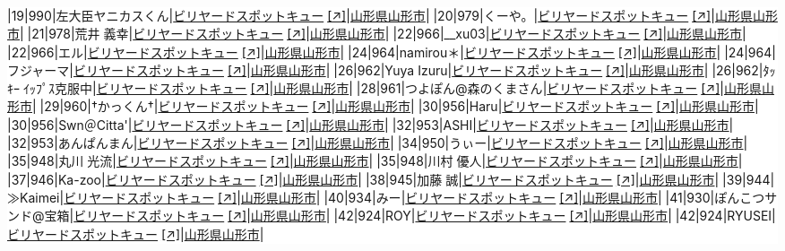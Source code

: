 |19|990|<span class="rank-name-pd">左大臣ヤニカスくん</span>|<a href="/darts/rank/shops/10193.html">ビリヤードスポットキュー</a> <a href="https://vs.phoenixdarts.com/jp/shop/shopDetailInfo/s_10193?s_seq=10193">[↗]</a>|<a href="/darts/rank/山形県/山形市">山形県山形市</a>|
|20|979|<span class="rank-name-pd">くーや。</span>|<a href="/darts/rank/shops/10193.html">ビリヤードスポットキュー</a> <a href="https://vs.phoenixdarts.com/jp/shop/shopDetailInfo/s_10193?s_seq=10193">[↗]</a>|<a href="/darts/rank/山形県/山形市">山形県山形市</a>|
|21|978|<span class="rank-name-pd"><span class="pro-icon-pd"></span>荒井 義幸</span>|<a href="/darts/rank/shops/10193.html">ビリヤードスポットキュー</a> <a href="https://vs.phoenixdarts.com/jp/shop/shopDetailInfo/s_10193?s_seq=10193">[↗]</a>|<a href="/darts/rank/山形県/山形市">山形県山形市</a>|
|22|966|<span class="rank-name-pd">__xu03</span>|<a href="/darts/rank/shops/10193.html">ビリヤードスポットキュー</a> <a href="https://vs.phoenixdarts.com/jp/shop/shopDetailInfo/s_10193?s_seq=10193">[↗]</a>|<a href="/darts/rank/山形県/山形市">山形県山形市</a>|
|22|966|<span class="rank-name-pd">エル</span>|<a href="/darts/rank/shops/10193.html">ビリヤードスポットキュー</a> <a href="https://vs.phoenixdarts.com/jp/shop/shopDetailInfo/s_10193?s_seq=10193">[↗]</a>|<a href="/darts/rank/山形県/山形市">山形県山形市</a>|
|24|964|<span class="rank-name-pd">namirou＊</span>|<a href="/darts/rank/shops/10193.html">ビリヤードスポットキュー</a> <a href="https://vs.phoenixdarts.com/jp/shop/shopDetailInfo/s_10193?s_seq=10193">[↗]</a>|<a href="/darts/rank/山形県/山形市">山形県山形市</a>|
|24|964|<span class="rank-name-pd">フジャーマ</span>|<a href="/darts/rank/shops/10193.html">ビリヤードスポットキュー</a> <a href="https://vs.phoenixdarts.com/jp/shop/shopDetailInfo/s_10193?s_seq=10193">[↗]</a>|<a href="/darts/rank/山形県/山形市">山形県山形市</a>|
|26|962|<span class="rank-name-pd">Yuya Izuru</span>|<a href="/darts/rank/shops/10193.html">ビリヤードスポットキュー</a> <a href="https://vs.phoenixdarts.com/jp/shop/shopDetailInfo/s_10193?s_seq=10193">[↗]</a>|<a href="/darts/rank/山形県/山形市">山形県山形市</a>|
|26|962|<span class="rank-name-pd">ﾀｯｷｰ ｲｯﾌﾟｽ克服中</span>|<a href="/darts/rank/shops/10193.html">ビリヤードスポットキュー</a> <a href="https://vs.phoenixdarts.com/jp/shop/shopDetailInfo/s_10193?s_seq=10193">[↗]</a>|<a href="/darts/rank/山形県/山形市">山形県山形市</a>|
|28|961|<span class="rank-name-pd">つよぽん@森のくまさん</span>|<a href="/darts/rank/shops/10193.html">ビリヤードスポットキュー</a> <a href="https://vs.phoenixdarts.com/jp/shop/shopDetailInfo/s_10193?s_seq=10193">[↗]</a>|<a href="/darts/rank/山形県/山形市">山形県山形市</a>|
|29|960|<span class="rank-name-pd">†かっくん†</span>|<a href="/darts/rank/shops/10193.html">ビリヤードスポットキュー</a> <a href="https://vs.phoenixdarts.com/jp/shop/shopDetailInfo/s_10193?s_seq=10193">[↗]</a>|<a href="/darts/rank/山形県/山形市">山形県山形市</a>|
|30|956|<span class="rank-name-pd">Haru</span>|<a href="/darts/rank/shops/10193.html">ビリヤードスポットキュー</a> <a href="https://vs.phoenixdarts.com/jp/shop/shopDetailInfo/s_10193?s_seq=10193">[↗]</a>|<a href="/darts/rank/山形県/山形市">山形県山形市</a>|
|30|956|<span class="rank-name-pd">Swn＠Citta&#x27;</span>|<a href="/darts/rank/shops/10193.html">ビリヤードスポットキュー</a> <a href="https://vs.phoenixdarts.com/jp/shop/shopDetailInfo/s_10193?s_seq=10193">[↗]</a>|<a href="/darts/rank/山形県/山形市">山形県山形市</a>|
|32|953|<span class="rank-name-pd">ASHI</span>|<a href="/darts/rank/shops/10193.html">ビリヤードスポットキュー</a> <a href="https://vs.phoenixdarts.com/jp/shop/shopDetailInfo/s_10193?s_seq=10193">[↗]</a>|<a href="/darts/rank/山形県/山形市">山形県山形市</a>|
|32|953|<span class="rank-name-pd">あんぱんまん</span>|<a href="/darts/rank/shops/10193.html">ビリヤードスポットキュー</a> <a href="https://vs.phoenixdarts.com/jp/shop/shopDetailInfo/s_10193?s_seq=10193">[↗]</a>|<a href="/darts/rank/山形県/山形市">山形県山形市</a>|
|34|950|<span class="rank-name-pd">うぃー</span>|<a href="/darts/rank/shops/10193.html">ビリヤードスポットキュー</a> <a href="https://vs.phoenixdarts.com/jp/shop/shopDetailInfo/s_10193?s_seq=10193">[↗]</a>|<a href="/darts/rank/山形県/山形市">山形県山形市</a>|
|35|948|<span class="rank-name-pd">丸川 光流</span>|<a href="/darts/rank/shops/10193.html">ビリヤードスポットキュー</a> <a href="https://vs.phoenixdarts.com/jp/shop/shopDetailInfo/s_10193?s_seq=10193">[↗]</a>|<a href="/darts/rank/山形県/山形市">山形県山形市</a>|
|35|948|<span class="rank-name-pd"><span class="pro-icon-pd"></span>川村 優人</span>|<a href="/darts/rank/shops/10193.html">ビリヤードスポットキュー</a> <a href="https://vs.phoenixdarts.com/jp/shop/shopDetailInfo/s_10193?s_seq=10193">[↗]</a>|<a href="/darts/rank/山形県/山形市">山形県山形市</a>|
|37|946|<span class="rank-name-pd">Ka-zoo</span>|<a href="/darts/rank/shops/10193.html">ビリヤードスポットキュー</a> <a href="https://vs.phoenixdarts.com/jp/shop/shopDetailInfo/s_10193?s_seq=10193">[↗]</a>|<a href="/darts/rank/山形県/山形市">山形県山形市</a>|
|38|945|<span class="rank-name-pd">加藤 誠</span>|<a href="/darts/rank/shops/10193.html">ビリヤードスポットキュー</a> <a href="https://vs.phoenixdarts.com/jp/shop/shopDetailInfo/s_10193?s_seq=10193">[↗]</a>|<a href="/darts/rank/山形県/山形市">山形県山形市</a>|
|39|944|<span class="rank-name-pd">≫Kaimei</span>|<a href="/darts/rank/shops/10193.html">ビリヤードスポットキュー</a> <a href="https://vs.phoenixdarts.com/jp/shop/shopDetailInfo/s_10193?s_seq=10193">[↗]</a>|<a href="/darts/rank/山形県/山形市">山形県山形市</a>|
|40|934|<span class="rank-name-pd">みー</span>|<a href="/darts/rank/shops/10193.html">ビリヤードスポットキュー</a> <a href="https://vs.phoenixdarts.com/jp/shop/shopDetailInfo/s_10193?s_seq=10193">[↗]</a>|<a href="/darts/rank/山形県/山形市">山形県山形市</a>|
|41|930|<span class="rank-name-pd">ぽんこつサンド@宝箱</span>|<a href="/darts/rank/shops/10193.html">ビリヤードスポットキュー</a> <a href="https://vs.phoenixdarts.com/jp/shop/shopDetailInfo/s_10193?s_seq=10193">[↗]</a>|<a href="/darts/rank/山形県/山形市">山形県山形市</a>|
|42|924|<span class="rank-name-pd">ROY</span>|<a href="/darts/rank/shops/10193.html">ビリヤードスポットキュー</a> <a href="https://vs.phoenixdarts.com/jp/shop/shopDetailInfo/s_10193?s_seq=10193">[↗]</a>|<a href="/darts/rank/山形県/山形市">山形県山形市</a>|
|42|924|<span class="rank-name-pd">RYUSEI</span>|<a href="/darts/rank/shops/10193.html">ビリヤードスポットキュー</a> <a href="https://vs.phoenixdarts.com/jp/shop/shopDetailInfo/s_10193?s_seq=10193">[↗]</a>|<a href="/darts/rank/山形県/山形市">山形県山形市</a>|